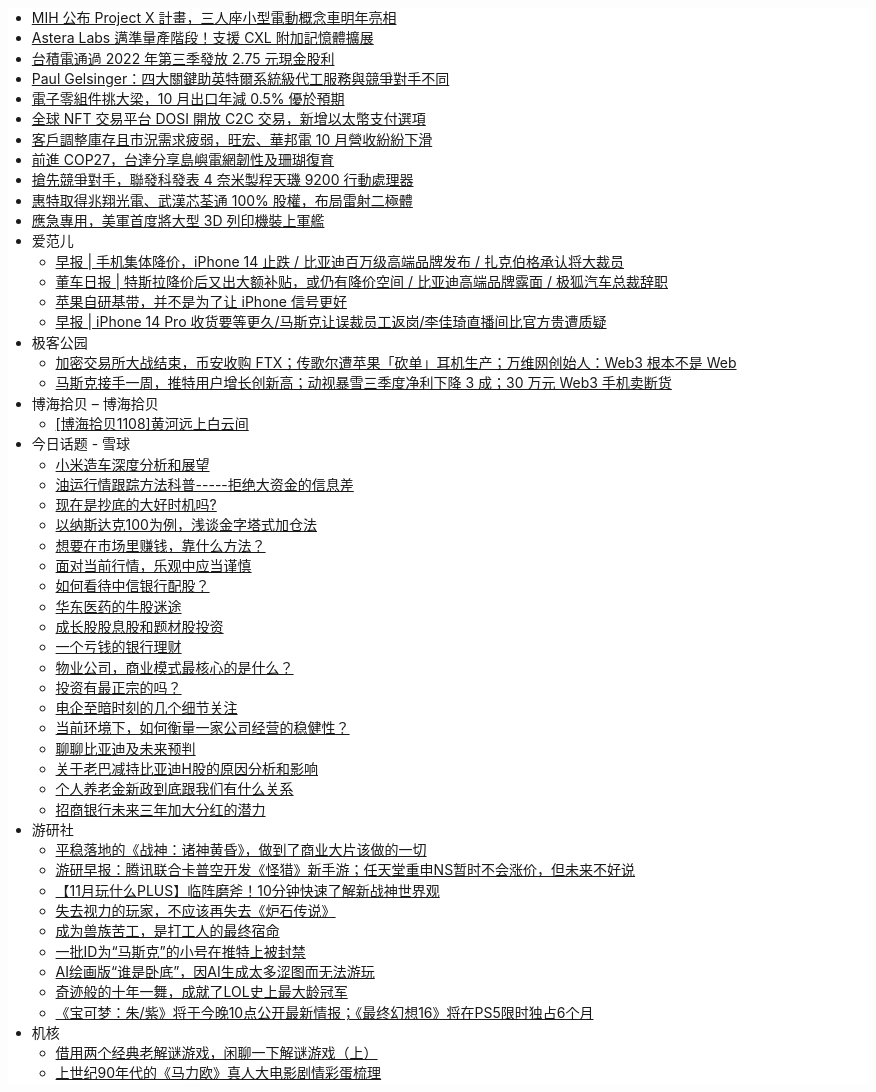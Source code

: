   - [MIH 公布 Project X 計畫，三人座小型電動概念車明年亮相](https://technews.tw/2022/11/08/mih-project-x/)
  - [Astera Labs 邁準量產階段！支援 CXL 附加記憶體擴展](https://technews.tw/2022/11/08/astera-labs/)
  - [台積電通過 2022 年第三季發放 2.75 元現金股利](https://finance.technews.tw/2022/11/08/tsmc-to-issue-a-cash-dividend-of-rmb-2-75-in-the-third-quarter-of-2022/)
  - [Paul Gelsinger：四大關鍵助英特爾系統級代工服務與競爭對手不同](https://technews.tw/2022/11/08/intel-foundry-services-fully-supply-system-level-foundry/)
  - [電子零組件挑大梁，10 月出口年減 0.5% 優於預期](https://finance.technews.tw/2022/11/08/202210-export/)
  - [全球 NFT 交易平台 DOSI 開放 C2C 交易，新增以太幣支付選項](https://technews.tw/2022/11/08/line-next-launches-c2c-marketplace-on-dosi/)
  - [客戶調整庫存且市況需求疲弱，旺宏、華邦電 10 月營收紛紛下滑](https://finance.technews.tw/2022/11/08/macronix-winbonds-october-revenue-declines/)
  - [前進 COP27，台達分享島嶼電網韌性及珊瑚復育](https://technews.tw/2022/11/08/delta-cop27/)
  - [搶先競爭對手，聯發科發表 4 奈米製程天璣 9200 行動處理器](https://technews.tw/2022/11/08/mediatek-announces-4nm-process-dimensity-9200-mobile-processor/)
  - [惠特取得兆翔光電、武漢芯荃通 100% 股權，布局雷射二極體](https://finance.technews.tw/2022/11/08/fittech-financial-report/)
  - [應急專用，美軍首度將大型 3D 列印機裝上軍艦](https://technews.tw/2022/11/08/us-navy-installed-metal-3d-printer-on-uss-essex/)
- 爱范儿
  - [早报 | 手机集体降价，iPhone 14 止跌 / 比亚迪百万级高端品牌发布 / 扎克伯格承认将大裁员](https://www.ifanr.com/1521337?utm_source=rss&utm_medium=rss&utm_campaign=)
  - [董车日报 | 特斯拉降价后又出大额补贴，或仍有降价空间 / 比亚迪高端品牌露面 / 极狐汽车总裁辞职](https://www.ifanr.com/1521376?utm_source=rss&utm_medium=rss&utm_campaign=)
  - [苹果自研基带，并不是为了让 iPhone 信号更好](https://www.ifanr.com/1521236?utm_source=rss&utm_medium=rss&utm_campaign=)
  - [早报 | iPhone 14 Pro 收货要等更久/马斯克让误裁员工返岗/李佳琦直播间比官方贵遭质疑](https://www.ifanr.com/1521117?utm_source=rss&utm_medium=rss&utm_campaign=)
- 极客公园
  - [加密交易所大战结束，币安收购 FTX；传歌尔遭苹果「砍单」耳机生产；万维网创始人：Web3 根本不是 Web](http://www.geekpark.net/news/310780)
  - [马斯克接手一周，推特用户增长创新高；动视暴雪三季度净利下降 3 成；30 万元 Web3 手机卖断货](http://www.geekpark.net/news/310705)
- 博海拾贝 – 博海拾贝
  - [[博海拾贝1108]黄河远上白云间](https://www.bohaishibei.com/post/78384/)
- 今日话题 - 雪球
  - [小米造车深度分析和展望](http://xueqiu.com/7970049223/234866314)
  - [油运行情跟踪方法科普-----拒绝大资金的信息差](http://xueqiu.com/3411454357/234852308)
  - [现在是抄底的大好时机吗?](http://xueqiu.com/4027531808/234862782)
  - [以纳斯达克100为例，浅谈金字塔式加仓法](http://xueqiu.com/9391624441/234868515)
  - [想要在市场里赚钱，靠什么方法？](http://xueqiu.com/1248905760/234599715)
  - [面对当前行情，乐观中应当谨慎](http://xueqiu.com/1448459094/234651241)
  - [如何看待中信银行配股？](http://xueqiu.com/3260327054/234828026)
  - [华东医药的牛股迷途](http://xueqiu.com/6217310837/234771443)
  - [成长股股息股和题材股投资](http://xueqiu.com/1760673340/234774354)
  - [一个亏钱的银行理财](http://xueqiu.com/4579887327/234820176)
  - [物业公司，商业模式最核心的是什么？](http://xueqiu.com/1471745203/234812119)
  - [投资有最正宗的吗？](http://xueqiu.com/6146592061/234835416)
  - [电企至暗时刻的几个细节关注](http://xueqiu.com/9086045991/234781693)
  - [当前环境下，如何衡量一家公司经营的稳健性？](http://xueqiu.com/1722979527/234800051)
  - [聊聊比亚迪及未来预判](http://xueqiu.com/6465851184/234810962)
  - [关于老巴减持比亚迪H股的原因分析和影响](http://xueqiu.com/1381530078/234619550)
  - [个人养老金新政到底跟我们有什么关系](http://xueqiu.com/1448459094/234752559)
  - [招商银行未来三年加大分红的潜力](http://xueqiu.com/3921480024/234665831)
- 游研社
  - [平稳落地的《战神：诸神黄昏》，做到了商业大片该做的一切](https://www.yystv.cn/p/10057)
  - [游研早报：腾讯联合卡普空开发《怪猎》新手游；任天堂重申NS暂时不会涨价，但未来不好说](https://www.yystv.cn/p/10056)
  - [【11月玩什么PLUS】临阵磨斧！10分钟快速了解新战神世界观](https://www.taptap.cn/video/3092307/embed)
  - [失去视力的玩家，不应该再失去《炉石传说》](https://www.yystv.cn/p/10054)
  - [成为兽族苦工，是打工人的最终宿命](https://www.yystv.cn/p/10055)
  - [一批ID为“马斯克”的小号在推特上被封禁](https://www.yystv.cn/p/10052)
  - [AI绘画版“谁是卧底”，因AI生成太多涩图而无法游玩](https://www.yystv.cn/p/10051)
  - [奇迹般的十年一舞，成就了LOL史上最大龄冠军](https://www.yystv.cn/p/10050)
  - [《宝可梦：朱/紫》将于今晚10点公开最新情报；《最终幻想16》将在PS5限时独占6个月](https://www.yystv.cn/p/10049)
- 机核
  - [借用两个经典老解谜游戏，闲聊一下解谜游戏（上）](https://www.gcores.com/articles/158459)
  - [上世纪90年代的《马力欧》真人大电影剧情彩蛋梳理](https://www.gcores.com/videos/158481)